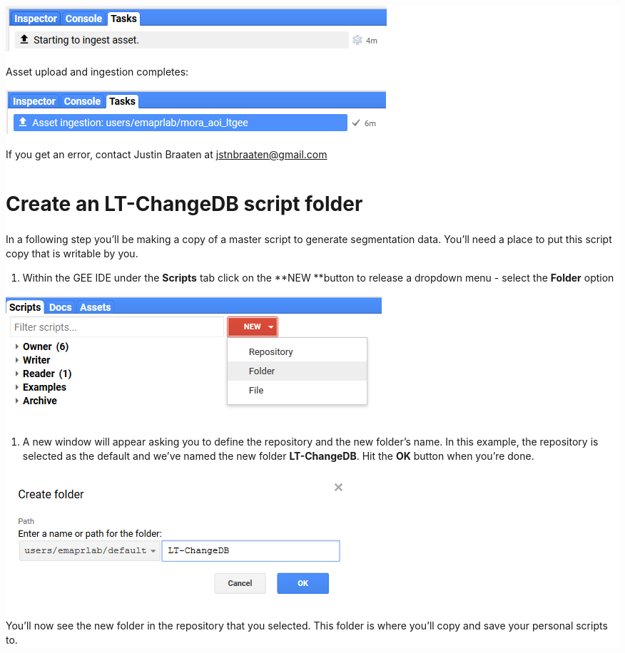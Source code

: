 ![image alt text](image_34.png)

Asset upload and ingestion completes:

![image alt text](image_35.png)

If you get an error, contact Justin Braaten at jstnbraaten@gmail.com

# Create an LT-ChangeDB script folder

In a following step you’ll be making a copy of a master script to generate segmentation data. You’ll need a place to put this script copy that is writable by you.

1. Within the GEE IDE under the **Scripts** tab click on the **NEW **button to release a dropdown menu - select the **Folder** option

![image alt text](image_36.png)

1. A new window will appear asking you to define the repository and the new folder’s name. In this example, the repository is selected as the default and we’ve named the new folder **LT-ChangeDB**. Hit the **OK** button when you’re done.

![image alt text](image_37.png)

You’ll now see the new folder in the repository that you selected. This folder is where you’ll copy and save your personal scripts to.
